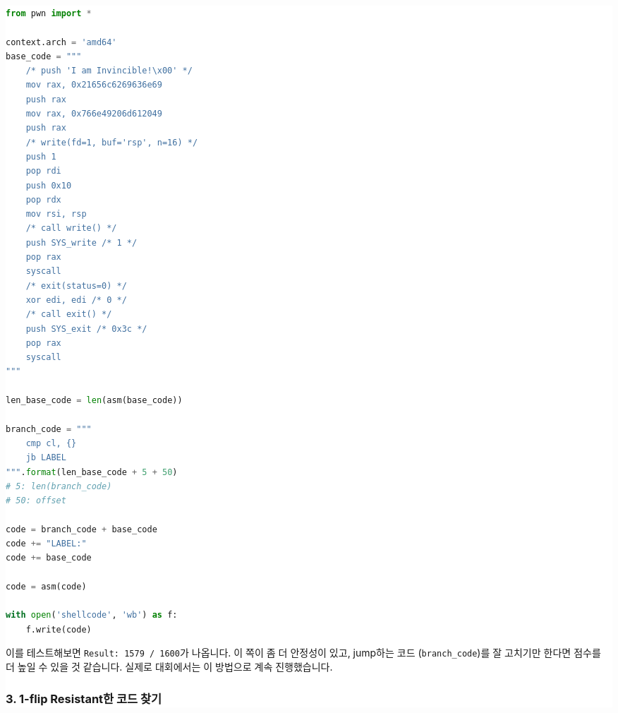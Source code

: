 ```python
from pwn import *

context.arch = 'amd64'
base_code = """
    /* push 'I am Invincible!\x00' */
    mov rax, 0x21656c6269636e69
    push rax
    mov rax, 0x766e49206d612049
    push rax
    /* write(fd=1, buf='rsp', n=16) */
    push 1
    pop rdi
    push 0x10
    pop rdx
    mov rsi, rsp
    /* call write() */
    push SYS_write /* 1 */
    pop rax
    syscall
    /* exit(status=0) */
    xor edi, edi /* 0 */
    /* call exit() */
    push SYS_exit /* 0x3c */
    pop rax
    syscall
"""

len_base_code = len(asm(base_code))

branch_code = """
    cmp cl, {}
    jb LABEL
""".format(len_base_code + 5 + 50)
# 5: len(branch_code)
# 50: offset

code = branch_code + base_code
code += "LABEL:"
code += base_code

code = asm(code)

with open('shellcode', 'wb') as f:
    f.write(code)
```

이를 테스트해보면 `Result: 1579 / 1600`가 나옵니다. 이 쪽이 좀 더 안정성이 있고, jump하는 코드 (`branch_code`)를 잘 고치기만 한다면 점수를 더 높일 수 있을 것 같습니다. 실제로 대회에서는 이 방법으로 계속 진행했습니다.

### 3. 1-flip Resistant한 코드 찾기
